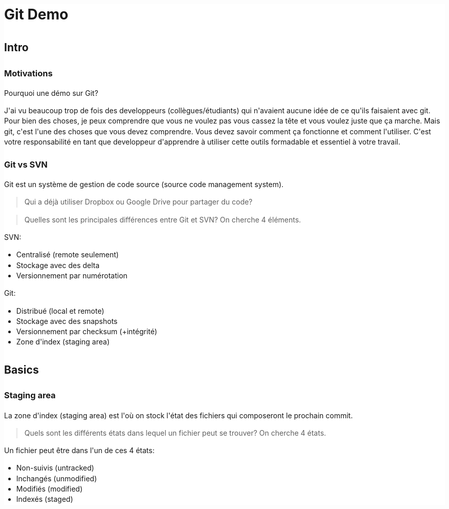 # Git Demo

## Intro

### Motivations

Pourquoi une démo sur Git?

J'ai vu beaucoup trop de fois des developpeurs (collègues/étudiants) qui n'avaient aucune idée de ce qu'ils faisaient
avec git. Pour bien des choses, je peux comprendre que vous ne voulez pas vous cassez la tête et vous voulez juste que
ça marche. Mais git, c'est l'une des choses que vous devez comprendre. Vous devez savoir comment ça fonctionne et
comment l'utiliser. C'est votre responsabilité en tant que developpeur d'apprendre à utiliser cette outils formadable
et essentiel à votre travail.

### Git vs SVN

Git est un système de gestion de code source (source code management system).

> Qui a déjà utiliser Dropbox ou Google Drive pour partager du code?

> Quelles sont les principales différences entre Git et SVN? On cherche 4 éléments.

SVN:

* Centralisé (remote seulement)
* Stockage avec des delta
* Versionnement par numérotation

Git:

* Distribué (local et remote)
* Stockage avec des snapshots
* Versionnement par checksum (+intégrité)
* Zone d'index (staging area)

## Basics

### Staging area

La zone d'index (staging area) est l'où on stock l'état des fichiers qui composeront le prochain commit.

> Quels sont les différents états dans lequel un fichier peut se trouver? On cherche 4 états.

Un fichier peut être dans l'un de ces 4 états:

* Non-suivis (untracked)
* Inchangés (unmodified)
* Modifiés (modified)
* Indexés (staged)
